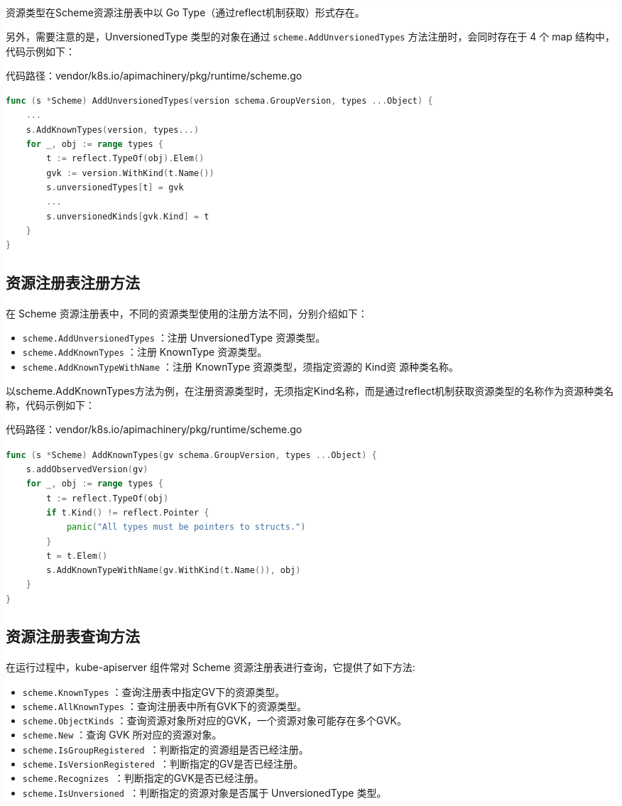 资源类型在Scheme资源注册表中以 Go Type（通过reflect机制获取）形式存在。

另外，需要注意的是，UnversionedType 类型的对象在通过 `scheme.AddUnversionedTypes` 方法注册时，会同时存在于 4 个 map 结构中，代码示例如下：

代码路径：vendor/k8s.io/apimachinery/pkg/runtime/scheme.go

```go
func (s *Scheme) AddUnversionedTypes(version schema.GroupVersion, types ...Object) {
	...
	s.AddKnownTypes(version, types...)
	for _, obj := range types {
		t := reflect.TypeOf(obj).Elem()
		gvk := version.WithKind(t.Name())
		s.unversionedTypes[t] = gvk
		...
		s.unversionedKinds[gvk.Kind] = t
	}
}
```



## 资源注册表注册方法

在 Scheme 资源注册表中，不同的资源类型使用的注册方法不同，分别介绍如下：

- `scheme.AddUnversionedTypes` ：注册 UnversionedType 资源类型。
- `scheme.AddKnownTypes` ：注册 KnownType 资源类型。
- `scheme.AddKnownTypeWithName` ：注册 KnownType 资源类型，须指定资源的 Kind资 源种类名称。

以scheme.AddKnownTypes方法为例，在注册资源类型时，无须指定Kind名称，而是通过reflect机制获取资源类型的名称作为资源种类名称，代码示例如下：

代码路径：vendor/k8s.io/apimachinery/pkg/runtime/scheme.go

```go
func (s *Scheme) AddKnownTypes(gv schema.GroupVersion, types ...Object) {
	s.addObservedVersion(gv)
	for _, obj := range types {
		t := reflect.TypeOf(obj)
		if t.Kind() != reflect.Pointer {
			panic("All types must be pointers to structs.")
		}
		t = t.Elem()
		s.AddKnownTypeWithName(gv.WithKind(t.Name()), obj)
	}
}
```



## 资源注册表查询方法

在运行过程中，kube-apiserver 组件常对 Scheme 资源注册表进行查询，它提供了如下方法:

- `scheme.KnownTypes` ：查询注册表中指定GV下的资源类型。
- `scheme.AllKnownTypes` ：查询注册表中所有GVK下的资源类型。
- `scheme.ObjectKinds` ：查询资源对象所对应的GVK，一个资源对象可能存在多个GVK。
- `scheme.New` ：查询 GVK 所对应的资源对象。
- `scheme.IsGroupRegistered `：判断指定的资源组是否已经注册。
- `scheme.IsVersionRegistered `：判断指定的GV是否已经注册。
- `scheme.Recognizes `：判断指定的GVK是否已经注册。
- `scheme.IsUnversioned `：判断指定的资源对象是否属于 UnversionedType 类型。

